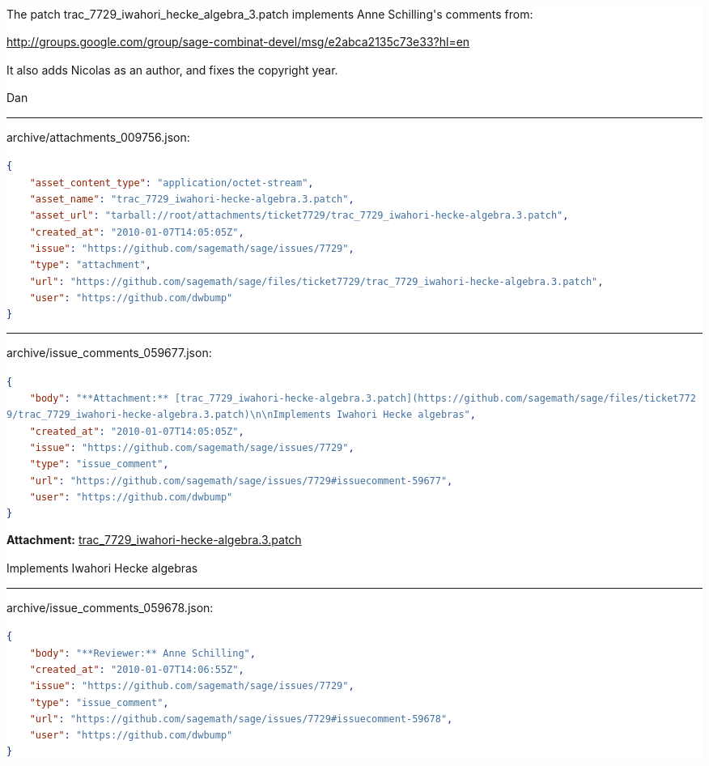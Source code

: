 <a id='comment:15'></a>
The patch trac_7729_iwahori_hecke_algebra_3.patch implements Anne Schilling's
comments from:

http://groups.google.com/group/sage-combinat-devel/msg/e2abca2135c73e33?hl=en

It also adds Nicolas as an author, and fixes the copyright year.

Dan



---

archive/attachments_009756.json:
```json
{
    "asset_content_type": "application/octet-stream",
    "asset_name": "trac_7729_iwahori-hecke-algebra.3.patch",
    "asset_url": "tarball://root/attachments/ticket7729/trac_7729_iwahori-hecke-algebra.3.patch",
    "created_at": "2010-01-07T14:05:05Z",
    "issue": "https://github.com/sagemath/sage/issues/7729",
    "type": "attachment",
    "url": "https://github.com/sagemath/sage/files/ticket7729/trac_7729_iwahori-hecke-algebra.3.patch",
    "user": "https://github.com/dwbump"
}
```



---

archive/issue_comments_059677.json:
```json
{
    "body": "**Attachment:** [trac_7729_iwahori-hecke-algebra.3.patch](https://github.com/sagemath/sage/files/ticket7729/trac_7729_iwahori-hecke-algebra.3.patch)\n\nImplements Iwahori Hecke algebras",
    "created_at": "2010-01-07T14:05:05Z",
    "issue": "https://github.com/sagemath/sage/issues/7729",
    "type": "issue_comment",
    "url": "https://github.com/sagemath/sage/issues/7729#issuecomment-59677",
    "user": "https://github.com/dwbump"
}
```

**Attachment:** [trac_7729_iwahori-hecke-algebra.3.patch](https://github.com/sagemath/sage/files/ticket7729/trac_7729_iwahori-hecke-algebra.3.patch)

Implements Iwahori Hecke algebras



---

archive/issue_comments_059678.json:
```json
{
    "body": "**Reviewer:** Anne Schilling",
    "created_at": "2010-01-07T14:06:55Z",
    "issue": "https://github.com/sagemath/sage/issues/7729",
    "type": "issue_comment",
    "url": "https://github.com/sagemath/sage/issues/7729#issuecomment-59678",
    "user": "https://github.com/dwbump"
}
```
